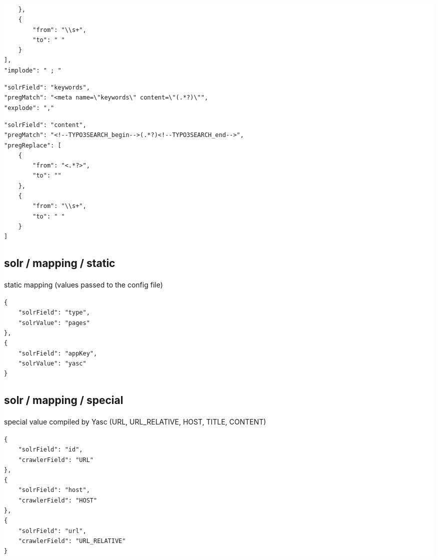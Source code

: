```
    },
    {
        "from": "\\s+",
        "to": " "
    }
],
"implode": " ; "
```
```
"solrField": "keywords",
"pregMatch": "<meta name=\"keywords\" content=\"(.*?)\"",
"explode": ","
```
```
"solrField": "content",
"pregMatch": "<!--TYPO3SEARCH_begin-->(.*?)<!--TYPO3SEARCH_end-->",
"pregReplace": [
    {
        "from": "<.*?>",
        "to": ""
    },
    {
        "from": "\\s+",
        "to": " "
    }
]
```

solr / mapping / static
-------------
static mapping (values passed to the config file)
```
{
    "solrField": "type",
    "solrValue": "pages"
},
{
    "solrField": "appKey",
    "solrValue": "yasc"
}
```

solr / mapping / special
-------------
special value compiled by Yasc (URL, URL_RELATIVE, HOST, TITLE, CONTENT)
```
{
    "solrField": "id",
    "crawlerField": "URL"
},
{
    "solrField": "host",
    "crawlerField": "HOST"
},
{
    "solrField": "url",
    "crawlerField": "URL_RELATIVE"
}
```

